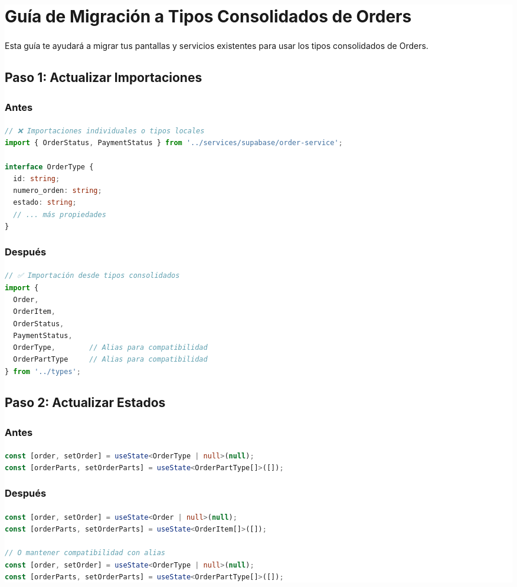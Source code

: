 # Guía de Migración a Tipos Consolidados de Orders

Esta guía te ayudará a migrar tus pantallas y servicios existentes para usar los tipos consolidados de Orders.

## Paso 1: Actualizar Importaciones

### Antes
```typescript
// ❌ Importaciones individuales o tipos locales
import { OrderStatus, PaymentStatus } from '../services/supabase/order-service';

interface OrderType {
  id: string;
  numero_orden: string;
  estado: string;
  // ... más propiedades
}
```

### Después
```typescript
// ✅ Importación desde tipos consolidados
import { 
  Order, 
  OrderItem, 
  OrderStatus, 
  PaymentStatus,
  OrderType,        // Alias para compatibilidad
  OrderPartType     // Alias para compatibilidad
} from '../types';
```

## Paso 2: Actualizar Estados

### Antes
```typescript
const [order, setOrder] = useState<OrderType | null>(null);
const [orderParts, setOrderParts] = useState<OrderPartType[]>([]);
```

### Después
```typescript
const [order, setOrder] = useState<Order | null>(null);
const [orderParts, setOrderParts] = useState<OrderItem[]>([]);

// O mantener compatibilidad con alias
const [order, setOrder] = useState<OrderType | null>(null);
const [orderParts, setOrderParts] = useState<OrderPartType[]>([]);
```
